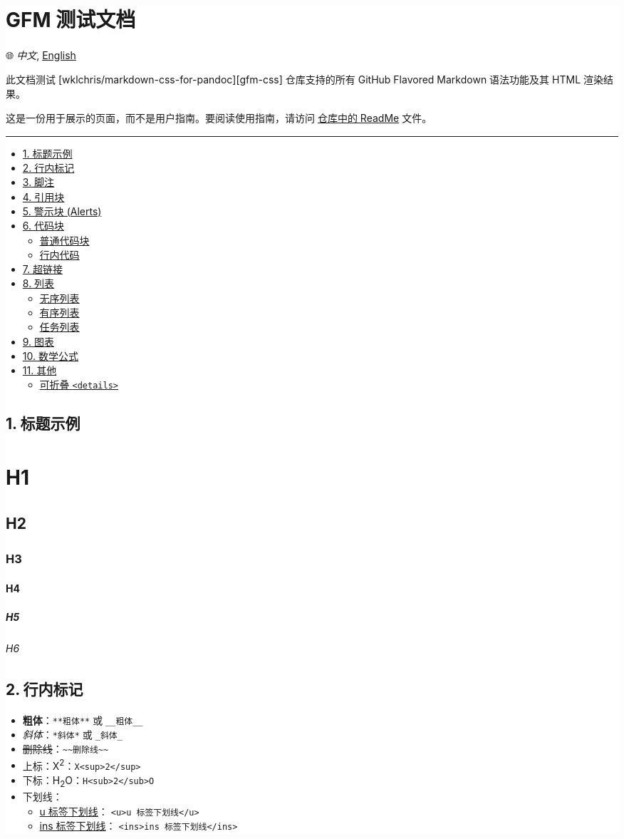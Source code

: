 # GFM 测试文档

🌐 *中文*, [English](./example.html)

此文档测试 [wklchris/markdown-css-for-pandoc][gfm-css] 仓库支持的所有 GitHub Flavored Markdown 语法功能及其 HTML 渲染结果。

这是一份用于展示的页面，而不是用户指南。要阅读使用指南，请访问 [仓库中的 ReadMe](https://github.com/wklchris/markdown-css-for-pandoc#using-guide) 文件。

---

- [1. 标题示例](#1-标题示例)
- [2. 行内标记](#2-行内标记)
- [3. 脚注](#3-脚注)
- [4. 引用块](#4-引用块)
- [5. 警示块 (Alerts)](#5-警示块-alerts)
- [6. 代码块](#6-代码块)
  - [普通代码块](#普通代码块)
  - [行内代码](#行内代码)
- [7. 超链接](#7-超链接)
- [8. 列表](#8-列表)
  - [无序列表](#无序列表)
  - [有序列表](#有序列表)
  - [任务列表](#任务列表)
- [9. 图表](#9-图表)
- [10. 数学公式](#10-数学公式)
- [11. 其他](#11-其他)
  - [可折叠 `<details>`](#可折叠-details)


## 1. 标题示例

# H1 
## H2 
### H3 
#### H4 
##### H5 
###### H6 

## 2. 行内标记

- **粗体**：`**粗体**` 或 `__粗体__`
- *斜体*：`*斜体*` 或 `_斜体_`
- ~~删除线~~：`~~删除线~~`
- 上标：X<sup>2</sup>：`X<sup>2</sup>`
- 下标：H<sub>2</sub>O：`H<sub>2</sub>O`
- 下划线：
  - <u>u 标签下划线</u>： `<u>u 标签下划线</u>` 
  - <ins>ins 标签下划线</ins>： `<ins>ins 标签下划线</ins>` 


[^note]: 这是脚注内容。GFM支持脚注语法。
[gfm-css]: https://github.com/wklchris/markdown-css-for-pandoc